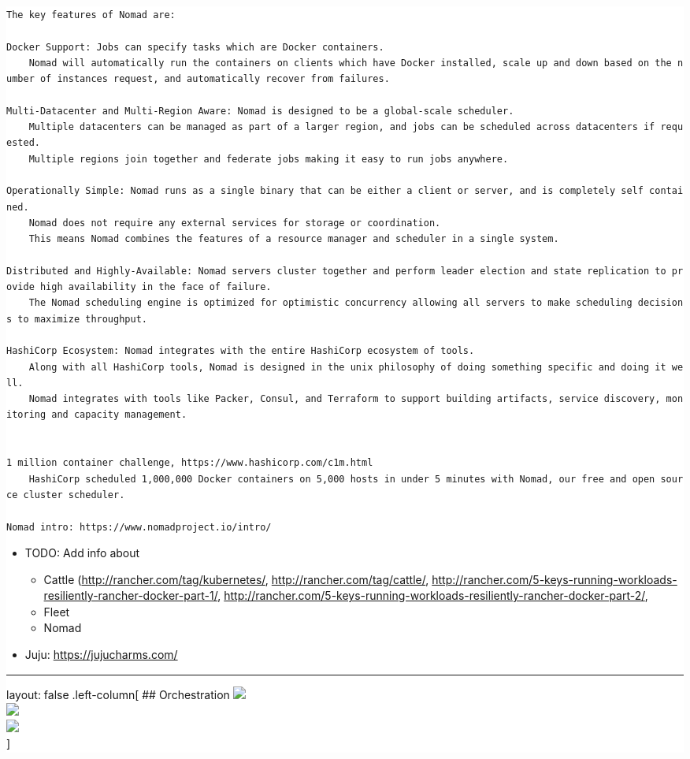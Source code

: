     The key features of Nomad are:

    Docker Support: Jobs can specify tasks which are Docker containers.
        Nomad will automatically run the containers on clients which have Docker installed, scale up and down based on the number of instances request, and automatically recover from failures.

    Multi-Datacenter and Multi-Region Aware: Nomad is designed to be a global-scale scheduler.
        Multiple datacenters can be managed as part of a larger region, and jobs can be scheduled across datacenters if requested.
        Multiple regions join together and federate jobs making it easy to run jobs anywhere.

    Operationally Simple: Nomad runs as a single binary that can be either a client or server, and is completely self contained.
        Nomad does not require any external services for storage or coordination.
        This means Nomad combines the features of a resource manager and scheduler in a single system.

    Distributed and Highly-Available: Nomad servers cluster together and perform leader election and state replication to provide high availability in the face of failure.
        The Nomad scheduling engine is optimized for optimistic concurrency allowing all servers to make scheduling decisions to maximize throughput.

    HashiCorp Ecosystem: Nomad integrates with the entire HashiCorp ecosystem of tools.
        Along with all HashiCorp tools, Nomad is designed in the unix philosophy of doing something specific and doing it well.
        Nomad integrates with tools like Packer, Consul, and Terraform to support building artifacts, service discovery, monitoring and capacity management.


    1 million container challenge, https://www.hashicorp.com/c1m.html
        HashiCorp scheduled 1,000,000 Docker containers on 5,000 hosts in under 5 minutes with Nomad, our free and open source cluster scheduler.

    Nomad intro: https://www.nomadproject.io/intro/


- TODO: Add info about
  - Cattle (http://rancher.com/tag/kubernetes/,
          http://rancher.com/tag/cattle/,
          http://rancher.com/5-keys-running-workloads-resiliently-rancher-docker-part-1/,
          http://rancher.com/5-keys-running-workloads-resiliently-rancher-docker-part-2/,
  - Fleet
  - Nomad


- Juju: https://jujucharms.com/

---
layout: false
.left-column[
    ## Orchestration
  <img src=images/docker.png width=100 /><br/>
  <img src=images/mesos-logo.png width=100 /><br/>
  <img src=images/kubernetes.png width=100 /><br/>
]
